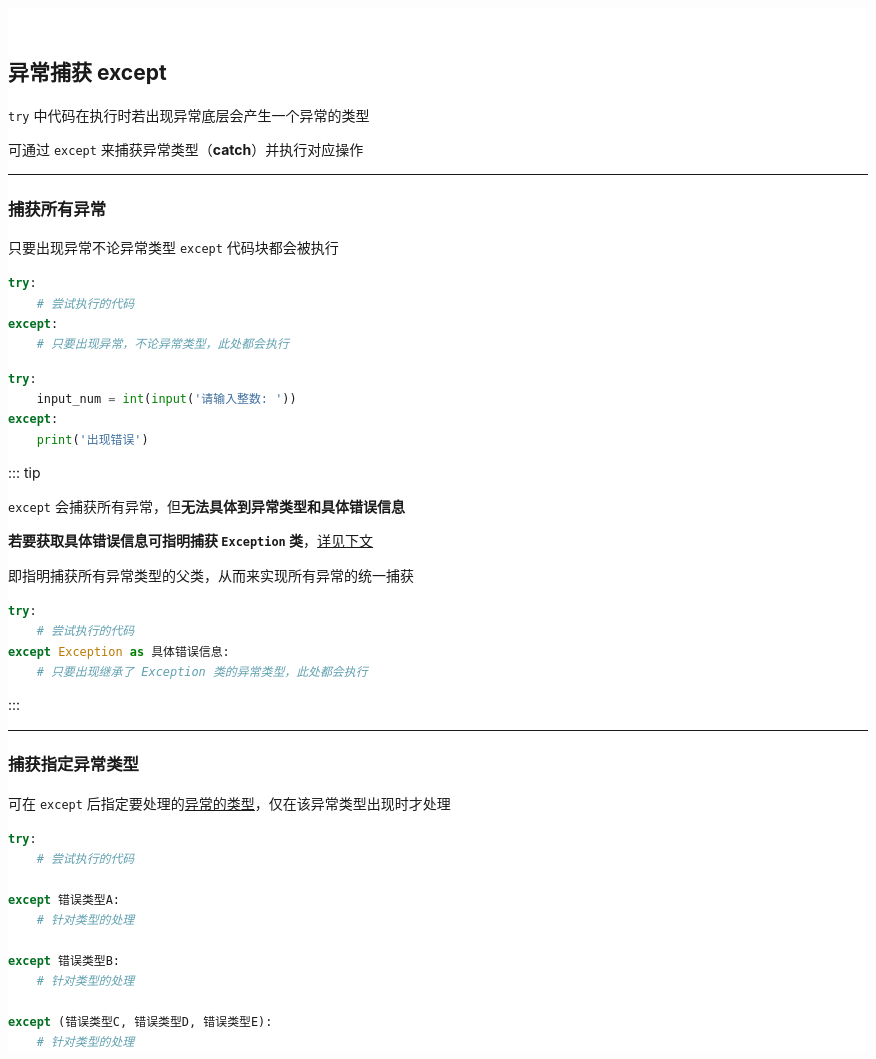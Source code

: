 <br/>

## 异常捕获 except

`try` 中代码在执行时若出现异常底层会产生一个异常的类型

可通过 `except` 来捕获异常类型（**catch**）并执行对应操作

---

### 捕获所有异常

只要出现异常不论异常类型 `except` 代码块都会被执行

```python
try:
    # 尝试执行的代码
except:
    # 只要出现异常，不论异常类型，此处都会执行
```

```python
try:
    input_num = int(input('请输入整数: '))
except:
    print('出现错误')
```

::: tip

`except` 会捕获所有异常，但**无法具体到异常类型和具体错误信息**

**若要获取具体错误信息可指明捕获 `Exception` 类**，[详见下文](#指定异常类型)

即指明捕获所有异常类型的父类，从而来实现所有异常的统一捕获

```python
try:
    # 尝试执行的代码
except Exception as 具体错误信息:
    # 只要出现继承了 Exception 类的异常类型，此处都会执行
```

:::

---

### 捕获指定异常类型

可在 `except` 后指定要处理的[异常的类型](#常见错误类型)，仅在该异常类型出现时才处理

```python
try:
    # 尝试执行的代码

except 错误类型A:
    # 针对类型的处理

except 错误类型B:
    # 针对类型的处理

except (错误类型C, 错误类型D, 错误类型E):
    # 针对类型的处理
```
